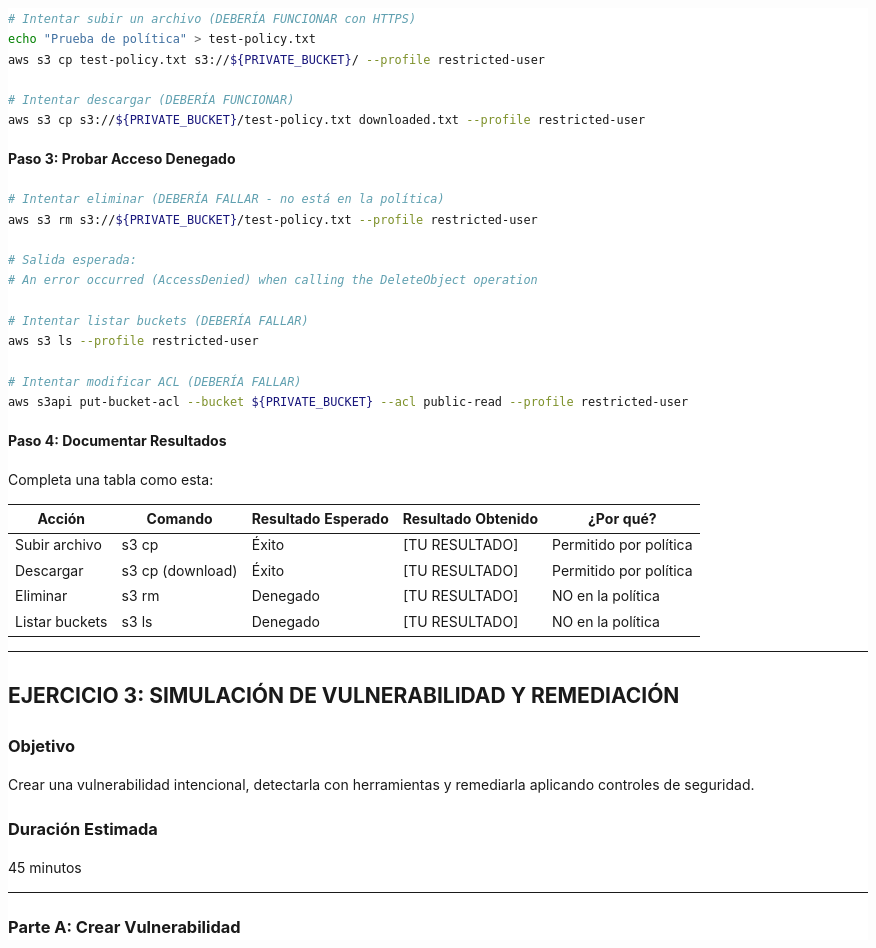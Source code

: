 ```bash
# Intentar subir un archivo (DEBERÍA FUNCIONAR con HTTPS)
echo "Prueba de política" > test-policy.txt
aws s3 cp test-policy.txt s3://${PRIVATE_BUCKET}/ --profile restricted-user

# Intentar descargar (DEBERÍA FUNCIONAR)
aws s3 cp s3://${PRIVATE_BUCKET}/test-policy.txt downloaded.txt --profile restricted-user
```

#### Paso 3: Probar Acceso Denegado

```bash
# Intentar eliminar (DEBERÍA FALLAR - no está en la política)
aws s3 rm s3://${PRIVATE_BUCKET}/test-policy.txt --profile restricted-user

# Salida esperada:
# An error occurred (AccessDenied) when calling the DeleteObject operation

# Intentar listar buckets (DEBERÍA FALLAR)
aws s3 ls --profile restricted-user

# Intentar modificar ACL (DEBERÍA FALLAR)
aws s3api put-bucket-acl --bucket ${PRIVATE_BUCKET} --acl public-read --profile restricted-user
```

#### Paso 4: Documentar Resultados

Completa una tabla como esta:

| Acción | Comando | Resultado Esperado | Resultado Obtenido | ¿Por qué? |
|--------|---------|--------------------|--------------------|-----------|
| Subir archivo | s3 cp | Éxito | [TU RESULTADO] | Permitido por política |
| Descargar | s3 cp (download) | Éxito | [TU RESULTADO] | Permitido por política |
| Eliminar | s3 rm | Denegado | [TU RESULTADO] | NO en la política |
| Listar buckets | s3 ls | Denegado | [TU RESULTADO] | NO en la política |

---

## EJERCICIO 3: SIMULACIÓN DE VULNERABILIDAD Y REMEDIACIÓN

### Objetivo
Crear una vulnerabilidad intencional, detectarla con herramientas y remediarla aplicando controles de seguridad.

### Duración Estimada
45 minutos

---

### Parte A: Crear Vulnerabilidad
